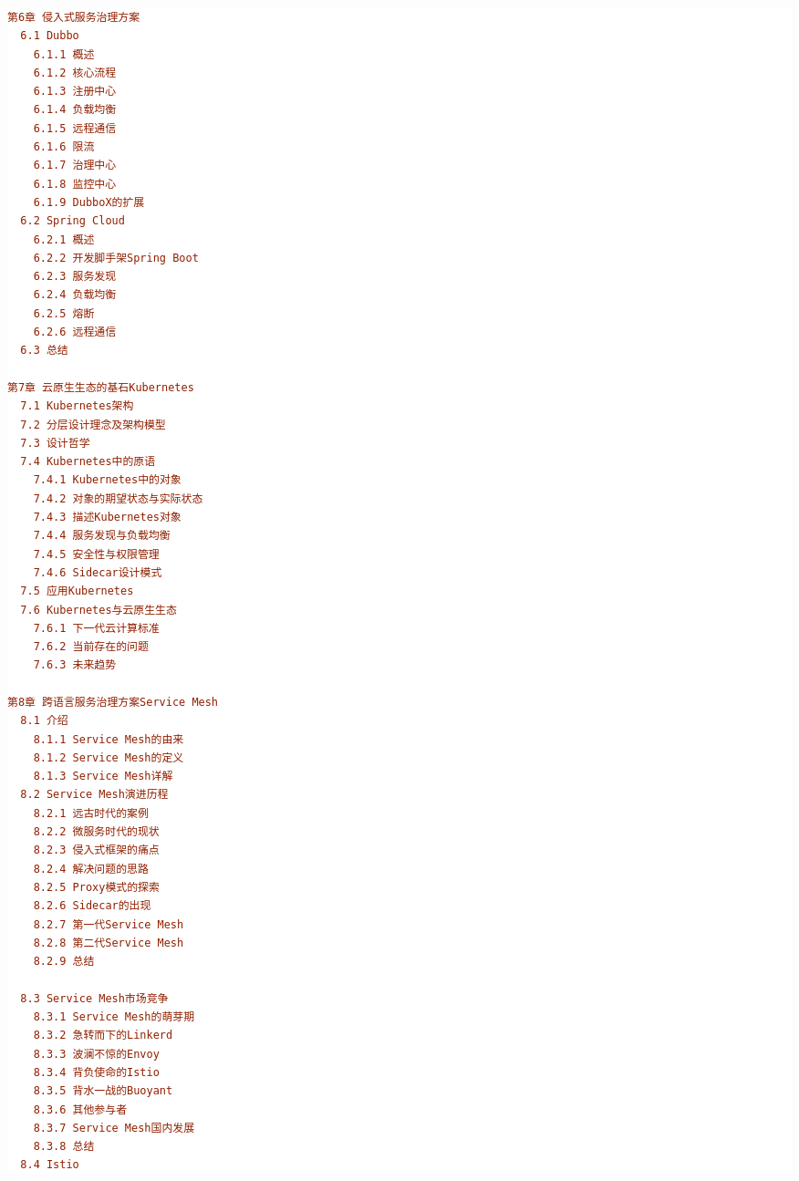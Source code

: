 ```ini
第6章 侵入式服务治理方案
  6.1 Dubbo
    6.1.1 概述
    6.1.2 核心流程
    6.1.3 注册中心
    6.1.4 负载均衡
    6.1.5 远程通信
    6.1.6 限流
    6.1.7 治理中心
    6.1.8 监控中心
    6.1.9 DubboX的扩展
  6.2 Spring Cloud
    6.2.1 概述
    6.2.2 开发脚手架Spring Boot
    6.2.3 服务发现
    6.2.4 负载均衡
    6.2.5 熔断
    6.2.6 远程通信
  6.3 总结

第7章 云原生生态的基石Kubernetes
  7.1 Kubernetes架构
  7.2 分层设计理念及架构模型
  7.3 设计哲学
  7.4 Kubernetes中的原语
    7.4.1 Kubernetes中的对象
    7.4.2 对象的期望状态与实际状态
    7.4.3 描述Kubernetes对象
    7.4.4 服务发现与负载均衡
    7.4.5 安全性与权限管理
    7.4.6 Sidecar设计模式
  7.5 应用Kubernetes
  7.6 Kubernetes与云原生生态
    7.6.1 下一代云计算标准
    7.6.2 当前存在的问题
    7.6.3 未来趋势

第8章 跨语言服务治理方案Service Mesh
  8.1 介绍
    8.1.1 Service Mesh的由来
    8.1.2 Service Mesh的定义
    8.1.3 Service Mesh详解
  8.2 Service Mesh演进历程
    8.2.1 远古时代的案例
    8.2.2 微服务时代的现状
    8.2.3 侵入式框架的痛点
    8.2.4 解决问题的思路
    8.2.5 Proxy模式的探索
    8.2.6 Sidecar的出现
    8.2.7 第一代Service Mesh
    8.2.8 第二代Service Mesh
    8.2.9 总结

  8.3 Service Mesh市场竞争
    8.3.1 Service Mesh的萌芽期
    8.3.2 急转而下的Linkerd
    8.3.3 波澜不惊的Envoy
    8.3.4 背负使命的Istio
    8.3.5 背水一战的Buoyant
    8.3.6 其他参与者
    8.3.7 Service Mesh国内发展
    8.3.8 总结
  8.4 Istio
```